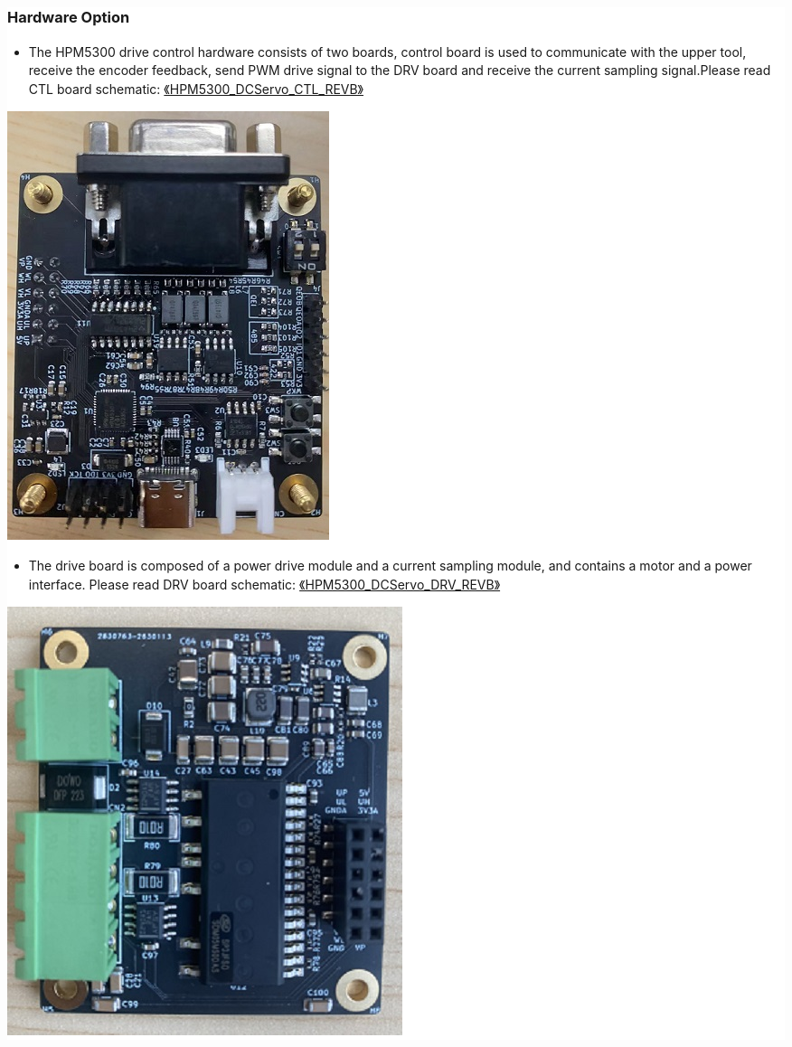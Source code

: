 ### Hardware Option

- The HPM5300 drive control hardware consists of two boards, control board is used to communicate with the upper tool, receive the encoder feedback, send PWM drive signal to the DRV board and receive the current sampling signal.Please read CTL board schematic: [《HPM5300_DCServo_CTL_REVB》](hardware/HPM5300_DCServo_CTL_REVB.pdf)

![ctlboard](doc/api/assets/ctlboard.jpg)

- The drive board is composed of a power drive module and a current sampling module, and contains a motor and a power interface. Please read DRV board schematic:  [《HPM5300_DCServo_DRV_REVB》](hardware/HPM5300_DCServo_DRV_REVB.pdf)

![drvboard](doc/api/assets/drvboard.jpg)
